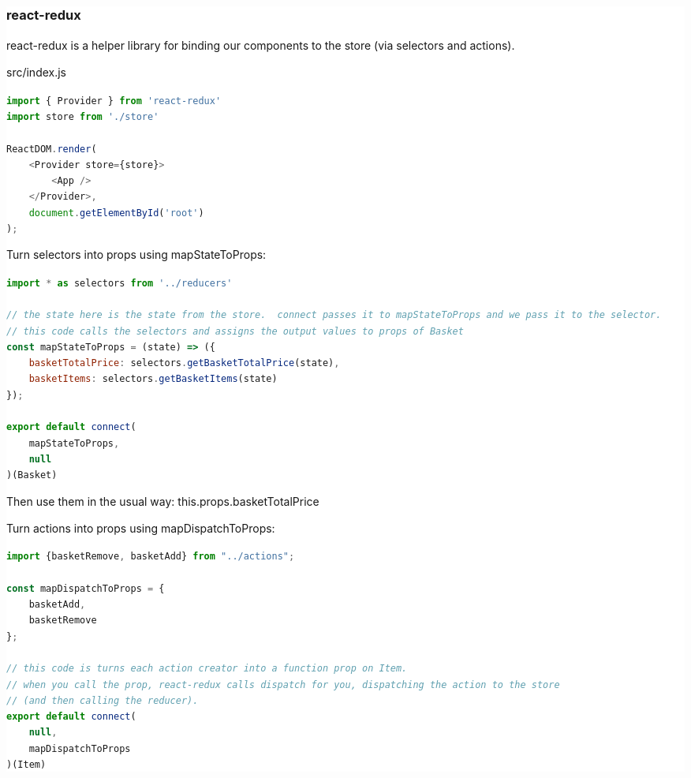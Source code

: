### react-redux

react-redux is a helper library for binding our components to the store (via selectors and actions).

src/index.js

```javascript
import { Provider } from 'react-redux'
import store from './store'

ReactDOM.render(
    <Provider store={store}>
        <App />
    </Provider>,
    document.getElementById('root')
);
```

Turn selectors into props using mapStateToProps:

```javascript
import * as selectors from '../reducers'

// the state here is the state from the store.  connect passes it to mapStateToProps and we pass it to the selector.
// this code calls the selectors and assigns the output values to props of Basket
const mapStateToProps = (state) => ({
    basketTotalPrice: selectors.getBasketTotalPrice(state),
    basketItems: selectors.getBasketItems(state)
});

export default connect(
    mapStateToProps,
    null
)(Basket)
```

Then use them in the usual way: this.props.basketTotalPrice

Turn actions into props using mapDispatchToProps:

```javascript
import {basketRemove, basketAdd} from "../actions";

const mapDispatchToProps = {
    basketAdd,
    basketRemove
};

// this code is turns each action creator into a function prop on Item.
// when you call the prop, react-redux calls dispatch for you, dispatching the action to the store
// (and then calling the reducer).
export default connect(
    null,
    mapDispatchToProps
)(Item)

```
